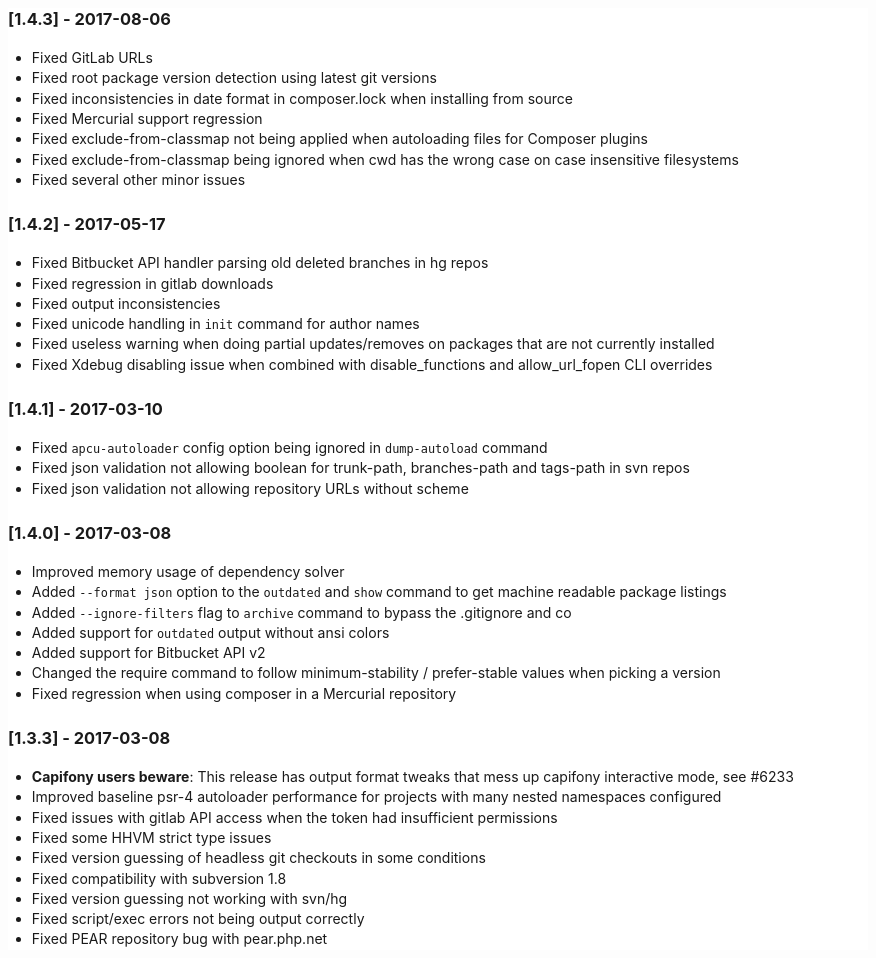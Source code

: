 ### [1.4.3] - 2017-08-06

  * Fixed GitLab URLs
  * Fixed root package version detection using latest git versions
  * Fixed inconsistencies in date format in composer.lock when installing from source
  * Fixed Mercurial support regression
  * Fixed exclude-from-classmap not being applied when autoloading files for Composer plugins
  * Fixed exclude-from-classmap being ignored when cwd has the wrong case on case insensitive filesystems
  * Fixed several other minor issues

### [1.4.2] - 2017-05-17

  * Fixed Bitbucket API handler parsing old deleted branches in hg repos
  * Fixed regression in gitlab downloads
  * Fixed output inconsistencies
  * Fixed unicode handling in `init` command for author names
  * Fixed useless warning when doing partial updates/removes on packages that are not currently installed
  * Fixed Xdebug disabling issue when combined with disable_functions and allow_url_fopen CLI overrides

### [1.4.1] - 2017-03-10

  * Fixed `apcu-autoloader` config option being ignored in `dump-autoload` command
  * Fixed json validation not allowing boolean for trunk-path, branches-path and tags-path in svn repos
  * Fixed json validation not allowing repository URLs without scheme

### [1.4.0] - 2017-03-08

  * Improved memory usage of dependency solver
  * Added `--format json` option to the `outdated` and `show` command to get machine readable package listings
  * Added `--ignore-filters` flag to `archive` command to bypass the .gitignore and co
  * Added support for `outdated` output without ansi colors
  * Added support for Bitbucket API v2
  * Changed the require command to follow minimum-stability / prefer-stable values when picking a version
  * Fixed regression when using composer in a Mercurial repository

### [1.3.3] - 2017-03-08

  * **Capifony users beware**: This release has output format tweaks that mess up capifony interactive mode, see #6233
  * Improved baseline psr-4 autoloader performance for projects with many nested namespaces configured
  * Fixed issues with gitlab API access when the token had insufficient permissions
  * Fixed some HHVM strict type issues
  * Fixed version guessing of headless git checkouts in some conditions
  * Fixed compatibility with subversion 1.8
  * Fixed version guessing not working with svn/hg
  * Fixed script/exec errors not being output correctly
  * Fixed PEAR repository bug with pear.php.net
